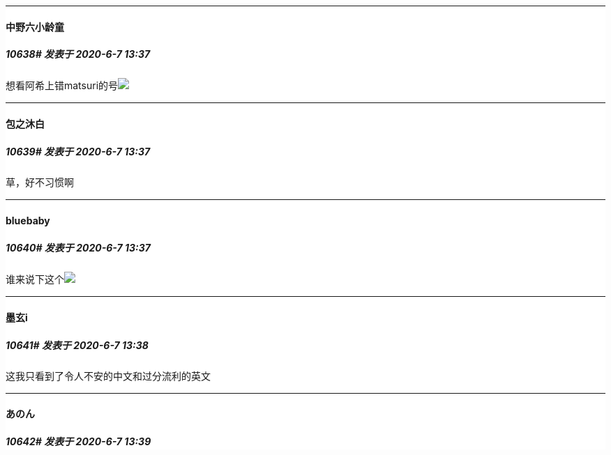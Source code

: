 
-----

####  中野六小龄童  
##### 10638#       发表于 2020-6-7 13:37




想看阿希上错matsuri的号<img src="https://static.saraba1st.com/image/smiley/face2017/057.png" referrerpolicy="no-referrer">







-----

####  包之沐白  
##### 10639#       发表于 2020-6-7 13:37




草，好不习惯啊







-----

####  bluebaby  
##### 10640#       发表于 2020-6-7 13:37




谁来说下这个<img src="https://p.sda1.dev/0/a1836a591ae9d13096c624f56f1eeba6/IMG_7C57C9A6078D37CDCFF6BAB80FD5AE1C.png" referrerpolicy="no-referrer">







-----

####  墨玄i  
##### 10641#       发表于 2020-6-7 13:38




这我只看到了令人不安的中文和过分流利的英文







-----

####  あのん  
##### 10642#       发表于 2020-6-7 13:39
